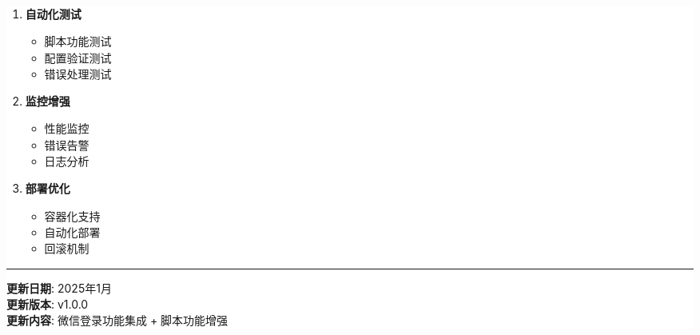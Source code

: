 1. **自动化测试**
   - 脚本功能测试
   - 配置验证测试
   - 错误处理测试

2. **监控增强**
   - 性能监控
   - 错误告警
   - 日志分析

3. **部署优化**
   - 容器化支持
   - 自动化部署
   - 回滚机制

---

**更新日期**: 2025年1月  
**更新版本**: v1.0.0  
**更新内容**: 微信登录功能集成 + 脚本功能增强
